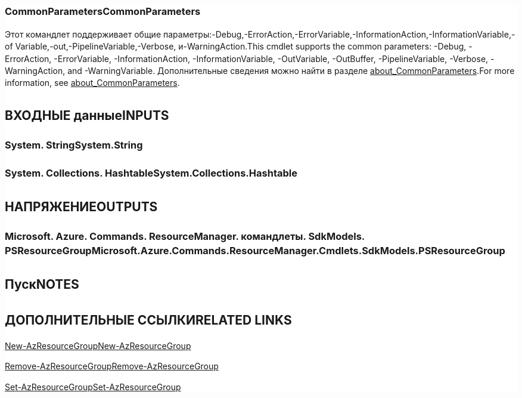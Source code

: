 ### <span data-ttu-id="6ee9b-140">CommonParameters</span><span class="sxs-lookup"><span data-stu-id="6ee9b-140">CommonParameters</span></span>
<span data-ttu-id="6ee9b-141">Этот командлет поддерживает общие параметры:-Debug,-ErrorAction,-ErrorVariable,-InformationAction,-InformationVariable,-of Variable,-out,-PipelineVariable,-Verbose, и-WarningAction.</span><span class="sxs-lookup"><span data-stu-id="6ee9b-141">This cmdlet supports the common parameters: -Debug, -ErrorAction, -ErrorVariable, -InformationAction, -InformationVariable, -OutVariable, -OutBuffer, -PipelineVariable, -Verbose, -WarningAction, and -WarningVariable.</span></span> <span data-ttu-id="6ee9b-142">Дополнительные сведения можно найти в разделе [about_CommonParameters](https://go.microsoft.com/fwlink/?LinkID=113216).</span><span class="sxs-lookup"><span data-stu-id="6ee9b-142">For more information, see [about_CommonParameters](https://go.microsoft.com/fwlink/?LinkID=113216).</span></span>

## <span data-ttu-id="6ee9b-143">ВХОДНЫЕ данные</span><span class="sxs-lookup"><span data-stu-id="6ee9b-143">INPUTS</span></span>

### <span data-ttu-id="6ee9b-144">System. String</span><span class="sxs-lookup"><span data-stu-id="6ee9b-144">System.String</span></span>

### <span data-ttu-id="6ee9b-145">System. Collections. Hashtable</span><span class="sxs-lookup"><span data-stu-id="6ee9b-145">System.Collections.Hashtable</span></span>

## <span data-ttu-id="6ee9b-146">НАПРЯЖЕНИЕ</span><span class="sxs-lookup"><span data-stu-id="6ee9b-146">OUTPUTS</span></span>

### <span data-ttu-id="6ee9b-147">Microsoft. Azure. Commands. ResourceManager. командлеты. SdkModels. PSResourceGroup</span><span class="sxs-lookup"><span data-stu-id="6ee9b-147">Microsoft.Azure.Commands.ResourceManager.Cmdlets.SdkModels.PSResourceGroup</span></span>

## <span data-ttu-id="6ee9b-148">Пуск</span><span class="sxs-lookup"><span data-stu-id="6ee9b-148">NOTES</span></span>

## <span data-ttu-id="6ee9b-149">ДОПОЛНИТЕЛЬНЫЕ ССЫЛКИ</span><span class="sxs-lookup"><span data-stu-id="6ee9b-149">RELATED LINKS</span></span>

[<span data-ttu-id="6ee9b-150">New-AzResourceGroup</span><span class="sxs-lookup"><span data-stu-id="6ee9b-150">New-AzResourceGroup</span></span>](./New-AzResourceGroup.md)

[<span data-ttu-id="6ee9b-151">Remove-AzResourceGroup</span><span class="sxs-lookup"><span data-stu-id="6ee9b-151">Remove-AzResourceGroup</span></span>](./Remove-AzResourceGroup.md)

[<span data-ttu-id="6ee9b-152">Set-AzResourceGroup</span><span class="sxs-lookup"><span data-stu-id="6ee9b-152">Set-AzResourceGroup</span></span>](./Set-AzResourceGroup.md)


